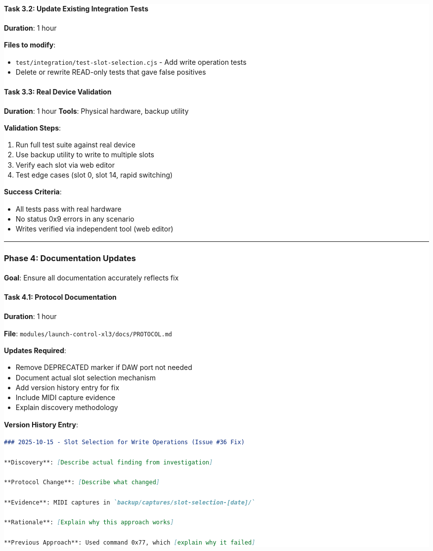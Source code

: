 #### Task 3.2: Update Existing Integration Tests
**Duration**: 1 hour

**Files to modify**:
- `test/integration/test-slot-selection.cjs` - Add write operation tests
- Delete or rewrite READ-only tests that gave false positives

#### Task 3.3: Real Device Validation
**Duration**: 1 hour
**Tools**: Physical hardware, backup utility

**Validation Steps**:
1. Run full test suite against real device
2. Use backup utility to write to multiple slots
3. Verify each slot via web editor
4. Test edge cases (slot 0, slot 14, rapid switching)

**Success Criteria**:
- All tests pass with real hardware
- No status 0x9 errors in any scenario
- Writes verified via independent tool (web editor)

---

### Phase 4: Documentation Updates

**Goal**: Ensure all documentation accurately reflects fix

#### Task 4.1: Protocol Documentation
**Duration**: 1 hour

**File**: `modules/launch-control-xl3/docs/PROTOCOL.md`

**Updates Required**:
- Remove DEPRECATED marker if DAW port not needed
- Document actual slot selection mechanism
- Add version history entry for fix
- Include MIDI capture evidence
- Explain discovery methodology

**Version History Entry**:
```markdown
### 2025-10-15 - Slot Selection for Write Operations (Issue #36 Fix)

**Discovery**: [Describe actual finding from investigation]

**Protocol Change**: [Describe what changed]

**Evidence**: MIDI captures in `backup/captures/slot-selection-[date]/`

**Rationale**: [Explain why this approach works]

**Previous Approach**: Used command 0x77, which [explain why it failed]
```
